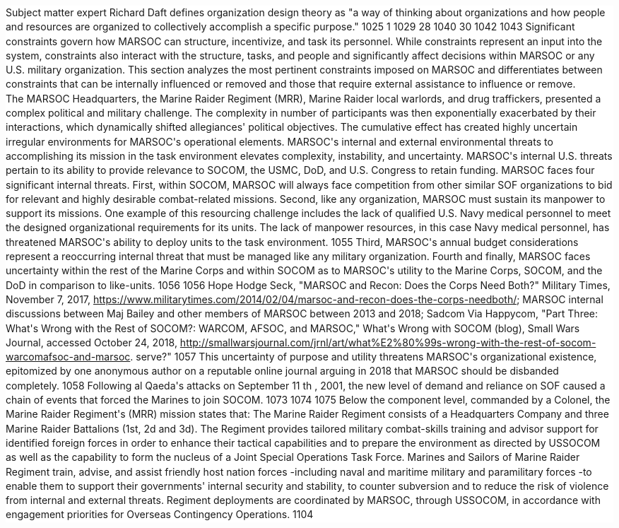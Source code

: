 Subject matter expert Richard Daft defines organization design theory as "a way of thinking about organizations and how people and resources are organized to collectively accomplish a specific purpose." 
1025
1
1029
28
1040
30
1042
1043
Significant constraints govern how MARSOC can structure, incentivize, and task its personnel. While constraints represent an input into the system, constraints also interact with the structure, tasks, and people and significantly affect decisions within MARSOC or any U.S. military organization. This section analyzes the most pertinent constraints imposed on MARSOC and differentiates between constraints that can be internally influenced or removed and those that require external assistance to influence or remove.   
The MARSOC Headquarters, the Marine Raider Regiment (MRR), Marine Raider  local warlords, and drug traffickers, presented a complex political and military challenge.
The complexity in number of participants was then exponentially exacerbated by their interactions, which dynamically shifted allegiances' political objectives. The cumulative effect has created highly uncertain irregular environments for MARSOC's operational elements.
MARSOC's internal and external environmental threats to accomplishing its mission in the task environment elevates complexity, instability, and uncertainty. MARSOC's internal U.S. threats pertain to its ability to provide relevance to SOCOM, the USMC, DoD, and U.S. Congress to retain funding. MARSOC faces four significant internal threats. First, within SOCOM, MARSOC will always face competition from other similar SOF organizations to bid for relevant and highly desirable combat-related missions.
Second, like any organization, MARSOC must sustain its manpower to support its missions. One example of this resourcing challenge includes the lack of qualified U.S.
Navy medical personnel to meet the designed organizational requirements for its units. The lack of manpower resources, in this case Navy medical personnel, has threatened MARSOC's ability to deploy units to the task environment. 1055 Third, MARSOC's annual budget considerations represent a reoccurring internal threat that must be managed like any military organization. Fourth and finally, MARSOC faces uncertainty within the rest of the Marine Corps and within SOCOM as to MARSOC's utility to the Marine Corps, SOCOM, and the DoD in comparison to like-units. 
1056
1056 Hope Hodge Seck, "MARSOC and Recon: Does the Corps Need Both?" Military Times, November 7, 2017, https://www.militarytimes.com/2014/02/04/marsoc-and-recon-does-the-corps-needboth/; MARSOC internal discussions between Maj Bailey and other members of MARSOC between 2013 and 2018; Sadcom Via Happycom, "Part Three: What's Wrong with the Rest of SOCOM?: WARCOM, AFSOC, and MARSOC," What's Wrong with SOCOM (blog), Small Wars Journal, accessed October 24, 2018, http://smallwarsjournal.com/jrnl/art/what%E2%80%99s-wrong-with-the-rest-of-socom-warcomafsoc-and-marsoc. serve?" 1057 This uncertainty of purpose and utility threatens MARSOC's organizational existence, epitomized by one anonymous author on a reputable online journal arguing in 2018 that MARSOC should be disbanded completely. 
1058
Following al Qaeda's attacks on September 11 th , 2001, the new level of demand and reliance on SOF caused a chain of events that forced the Marines to join SOCOM. 
1073
1074
1075
Below the component level, commanded by a Colonel, the Marine Raider
Regiment's (MRR) mission states that:
The Marine Raider Regiment consists of a Headquarters Company and three Marine Raider Battalions (1st, 2d and 3d). The Regiment provides tailored military combat-skills training and advisor support for identified foreign forces in order to enhance their tactical capabilities and to prepare the environment as directed by USSOCOM as well as the capability to form the nucleus of a Joint Special Operations Task Force. Marines and Sailors of Marine Raider Regiment train, advise, and assist friendly host nation forces -including naval and maritime military and paramilitary forces -to enable them to support their governments' internal security and stability, to counter subversion and to reduce the risk of violence from internal and external threats. Regiment deployments are coordinated by MARSOC, through USSOCOM, in accordance with engagement priorities for Overseas Contingency Operations. 
1104